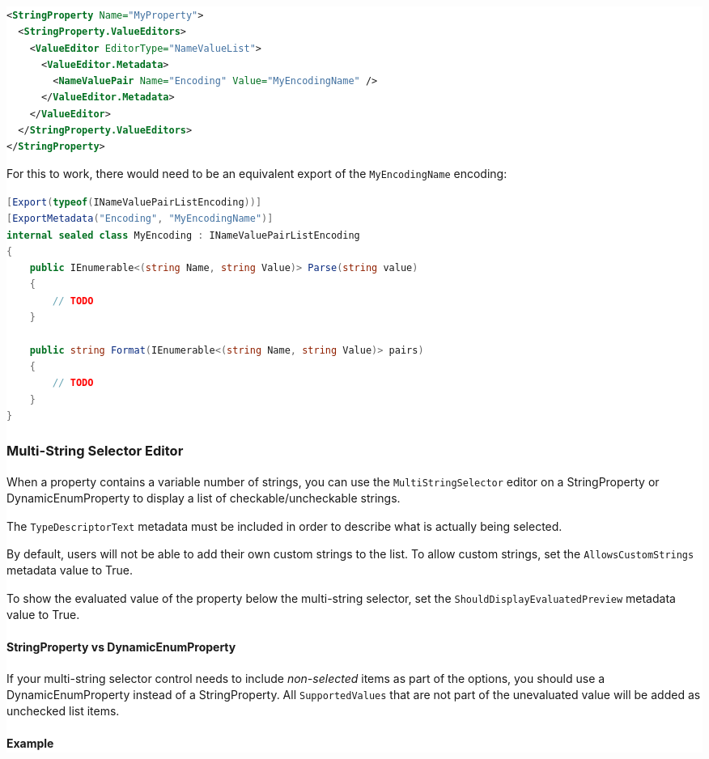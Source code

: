 ```xml
<StringProperty Name="MyProperty">
  <StringProperty.ValueEditors>
    <ValueEditor EditorType="NameValueList">
      <ValueEditor.Metadata>
        <NameValuePair Name="Encoding" Value="MyEncodingName" />
      </ValueEditor.Metadata>
    </ValueEditor>
  </StringProperty.ValueEditors>
</StringProperty>
```

For this to work, there would need to be an equivalent export of the `MyEncodingName` encoding:

```c#
[Export(typeof(INameValuePairListEncoding))]
[ExportMetadata("Encoding", "MyEncodingName")]
internal sealed class MyEncoding : INameValuePairListEncoding
{
    public IEnumerable<(string Name, string Value)> Parse(string value)
    {
        // TODO
    }

    public string Format(IEnumerable<(string Name, string Value)> pairs)
    {
        // TODO
    }
}
```

### Multi-String Selector Editor

When a property contains a variable number of strings, you can use the `MultiStringSelector` editor on a StringProperty or DynamicEnumProperty to display a list of checkable/uncheckable strings.

The `TypeDescriptorText` metadata must be included in order to describe what is actually being selected.

By default, users will not be able to add their own custom strings to the list. To allow custom strings, set the `AllowsCustomStrings` metadata value to True.

To show the evaluated value of the property below the multi-string selector, set the `ShouldDisplayEvaluatedPreview` metadata value to True.

#### StringProperty vs DynamicEnumProperty

If your multi-string selector control needs to include _non-selected_ items as part of the options, you should use 
a DynamicEnumProperty instead of a StringProperty. All `SupportedValues` that are not part of the unevaluated value 
will be added as unchecked list items.

#### Example
